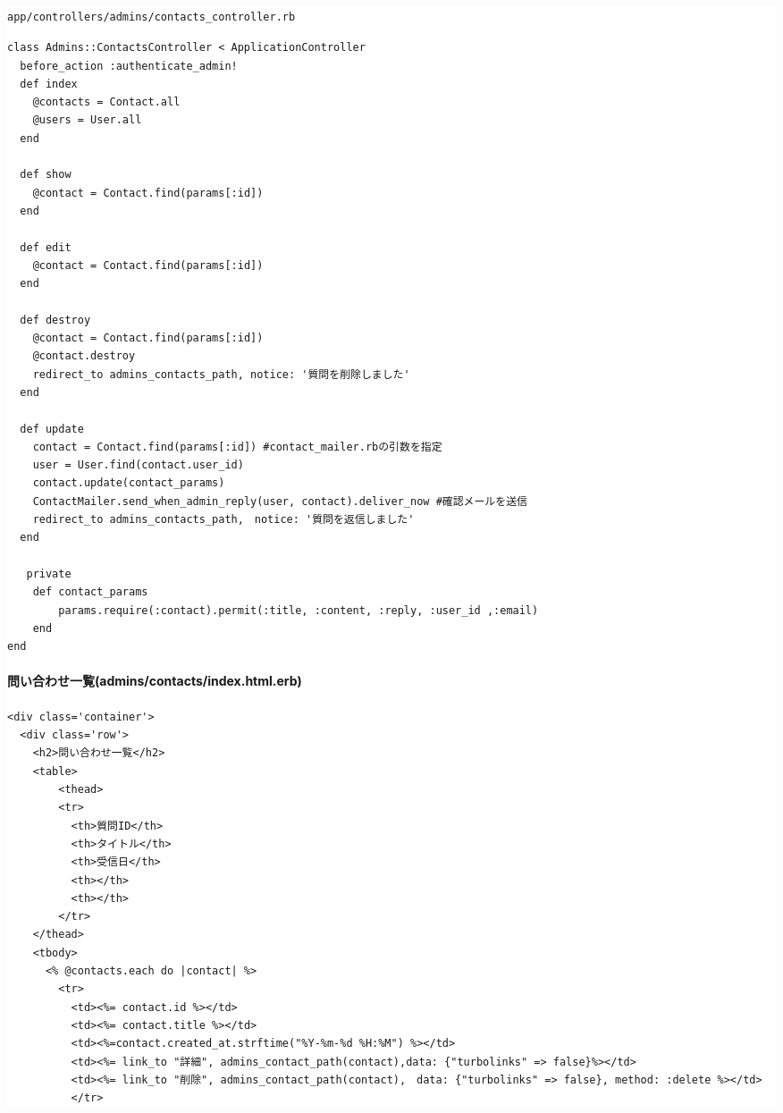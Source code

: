 `app/controllers/admins/contacts_controller.rb`

```
class Admins::ContactsController < ApplicationController
  before_action :authenticate_admin!
  def index
    @contacts = Contact.all
    @users = User.all
  end

  def show
    @contact = Contact.find(params[:id])
  end

  def edit
    @contact = Contact.find(params[:id])
  end

  def destroy
    @contact = Contact.find(params[:id])
    @contact.destroy
    redirect_to admins_contacts_path, notice: '質問を削除しました'
  end

  def update
    contact = Contact.find(params[:id]) #contact_mailer.rbの引数を指定
    user = User.find(contact.user_id)
    contact.update(contact_params)
    ContactMailer.send_when_admin_reply(user, contact).deliver_now #確認メールを送信
    redirect_to admins_contacts_path,　notice: '質問を返信しました'
  end

   private
    def contact_params
        params.require(:contact).permit(:title, :content, :reply, :user_id ,:email)
    end
end
```

#### 問い合わせ一覧(admins/contacts/index.html.erb)

```
<div class='container'>
  <div class='row'>
    <h2>問い合わせ一覧</h2>
    <table>
        <thead>
        <tr>
          <th>質問ID</th>
          <th>タイトル</th>
          <th>受信日</th>
          <th></th>
          <th></th>
        </tr>
    </thead>
    <tbody>
      <% @contacts.each do |contact| %>
        <tr>
          <td><%= contact.id %></td>
          <td><%= contact.title %></td>
          <td><%=contact.created_at.strftime("%Y-%m-%d %H:%M") %></td>
          <td><%= link_to "詳細", admins_contact_path(contact),data: {"turbolinks" => false}%></td>
          <td><%= link_to "削除", admins_contact_path(contact),　data: {"turbolinks" => false}, method: :delete %></td>
          </tr>
```